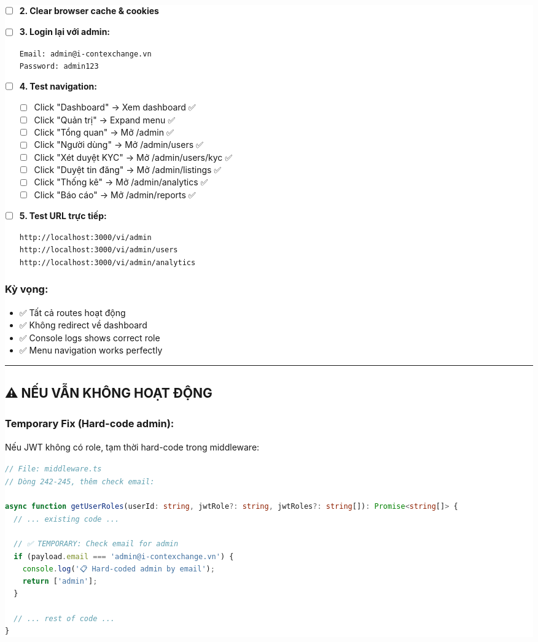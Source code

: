 - [ ] **2. Clear browser cache & cookies**

- [ ] **3. Login lại với admin:**
  ```
  Email: admin@i-contexchange.vn
  Password: admin123
  ```

- [ ] **4. Test navigation:**
  - [ ] Click "Dashboard" → Xem dashboard ✅
  - [ ] Click "Quản trị" → Expand menu ✅
  - [ ] Click "Tổng quan" → Mở /admin ✅
  - [ ] Click "Người dùng" → Mở /admin/users ✅
  - [ ] Click "Xét duyệt KYC" → Mở /admin/users/kyc ✅
  - [ ] Click "Duyệt tin đăng" → Mở /admin/listings ✅
  - [ ] Click "Thống kê" → Mở /admin/analytics ✅
  - [ ] Click "Báo cáo" → Mở /admin/reports ✅

- [ ] **5. Test URL trực tiếp:**
  ```
  http://localhost:3000/vi/admin
  http://localhost:3000/vi/admin/users
  http://localhost:3000/vi/admin/analytics
  ```

### **Kỳ vọng:**
- ✅ Tất cả routes hoạt động
- ✅ Không redirect về dashboard
- ✅ Console logs shows correct role
- ✅ Menu navigation works perfectly

---

## ⚠️ **NẾU VẪN KHÔNG HOẠT ĐỘNG**

### **Temporary Fix (Hard-code admin):**

Nếu JWT không có role, tạm thời hard-code trong middleware:

```typescript
// File: middleware.ts
// Dòng 242-245, thêm check email:

async function getUserRoles(userId: string, jwtRole?: string, jwtRoles?: string[]): Promise<string[]> {
  // ... existing code ...
  
  // ✅ TEMPORARY: Check email for admin
  if (payload.email === 'admin@i-contexchange.vn') {
    console.log('📋 Hard-coded admin by email');
    return ['admin'];
  }
  
  // ... rest of code ...
}
```
